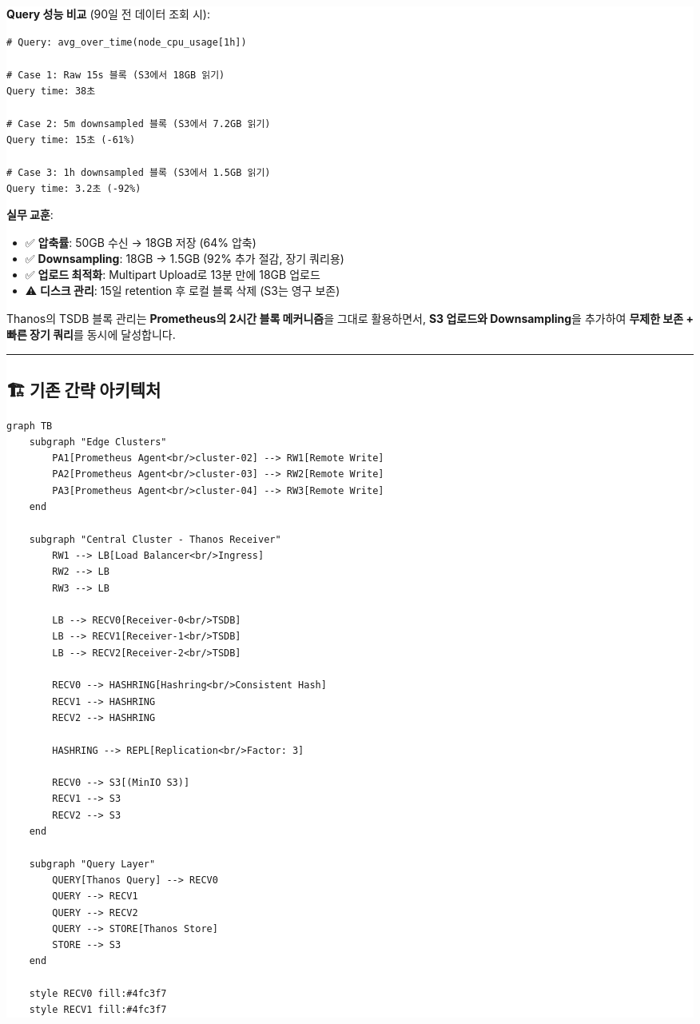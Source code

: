 **Query 성능 비교** (90일 전 데이터 조회 시):
```promql
# Query: avg_over_time(node_cpu_usage[1h])

# Case 1: Raw 15s 블록 (S3에서 18GB 읽기)
Query time: 38초

# Case 2: 5m downsampled 블록 (S3에서 7.2GB 읽기)
Query time: 15초 (-61%)

# Case 3: 1h downsampled 블록 (S3에서 1.5GB 읽기)
Query time: 3.2초 (-92%)
```

**실무 교훈**:
- ✅ **압축률**: 50GB 수신 → 18GB 저장 (64% 압축)
- ✅ **Downsampling**: 18GB → 1.5GB (92% 추가 절감, 장기 쿼리용)
- ✅ **업로드 최적화**: Multipart Upload로 13분 만에 18GB 업로드
- ⚠️ **디스크 관리**: 15일 retention 후 로컬 블록 삭제 (S3는 영구 보존)

Thanos의 TSDB 블록 관리는 **Prometheus의 2시간 블록 메커니즘**을 그대로 활용하면서, **S3 업로드와 Downsampling**을 추가하여 **무제한 보존 + 빠른 장기 쿼리**를 동시에 달성합니다.

---

## 🏗️ 기존 간략 아키텍처

```mermaid
graph TB
    subgraph "Edge Clusters"
        PA1[Prometheus Agent<br/>cluster-02] --> RW1[Remote Write]
        PA2[Prometheus Agent<br/>cluster-03] --> RW2[Remote Write]
        PA3[Prometheus Agent<br/>cluster-04] --> RW3[Remote Write]
    end

    subgraph "Central Cluster - Thanos Receiver"
        RW1 --> LB[Load Balancer<br/>Ingress]
        RW2 --> LB
        RW3 --> LB

        LB --> RECV0[Receiver-0<br/>TSDB]
        LB --> RECV1[Receiver-1<br/>TSDB]
        LB --> RECV2[Receiver-2<br/>TSDB]

        RECV0 --> HASHRING[Hashring<br/>Consistent Hash]
        RECV1 --> HASHRING
        RECV2 --> HASHRING

        HASHRING --> REPL[Replication<br/>Factor: 3]

        RECV0 --> S3[(MinIO S3)]
        RECV1 --> S3
        RECV2 --> S3
    end

    subgraph "Query Layer"
        QUERY[Thanos Query] --> RECV0
        QUERY --> RECV1
        QUERY --> RECV2
        QUERY --> STORE[Thanos Store]
        STORE --> S3
    end

    style RECV0 fill:#4fc3f7
    style RECV1 fill:#4fc3f7
```
